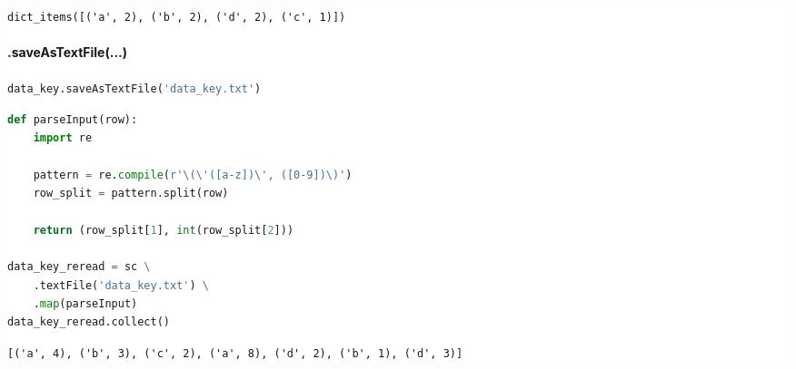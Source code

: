 
    dict_items([('a', 2), ('b', 2), ('d', 2), ('c', 1)])



#### .saveAsTextFile(...)


```python
data_key.saveAsTextFile('data_key.txt')
```


```python
def parseInput(row):
    import re
    
    pattern = re.compile(r'\(\'([a-z])\', ([0-9])\)')
    row_split = pattern.split(row)
    
    return (row_split[1], int(row_split[2]))
    
data_key_reread = sc \
    .textFile('data_key.txt') \
    .map(parseInput)
data_key_reread.collect()
```




    [('a', 4), ('b', 3), ('c', 2), ('a', 8), ('d', 2), ('b', 1), ('d', 3)]


